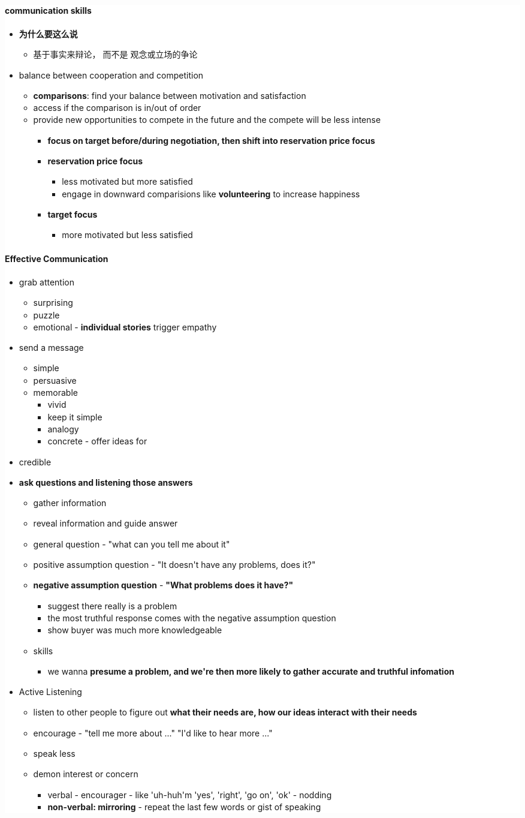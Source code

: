 
#### communication skills

* **为什么要这么说**
    - 基于事实来辩论， 而不是 观念或立场的争论

* balance between cooperation and competition
    - **comparisons**: find your balance  between motivation and satisfaction
    - access if the comparison is in/out of order
    - provide new opportunities to compete in the future and the compete will be less intense
        + **focus on target before/during negotiation, then shift into reservation price focus**
        +  **reservation price focus**
            - less motivated but more satisfied
            - engage in downward comparisions like **volunteering** to increase happiness

        +  **target focus**
            - more motivated but less satisfied


#### **Effective Communication**
* grab attention
    - surprising
    - puzzle
    - emotional - **individual stories** trigger empathy

* send a message
    - simple
    - persuasive
    - memorable
        + vivid
        + keep it simple
        + analogy
        + concrete - offer ideas for

* credible

* **ask questions and listening those answers**
    - gather information

    - reveal information and guide answer

    - general question - "what can you tell me about it"
    - positive assumption question - "It doesn't have any problems, does it?"
    - **negative assumption question** - **"What problems does it have?"**
        + suggest there really is a problem
        + the most truthful response comes with the negative assumption question
        + show buyer was much more knowledgeable

    - skills
        + we wanna **presume a problem, and we're then more likely to gather accurate and truthful infomation**

* Active Listening
    - listen to other people to figure out **what their needs are, how our ideas interact with their needs**

    - encourage - "tell me more about ..."  "I'd like to hear more ..."
    - speak less
    - demon interest or concern
        + verbal - encourager - like 'uh-huh'm 'yes', 'right', 'go on', 'ok'  - nodding
        + **non-verbal: mirroring**  - repeat the last few words or gist of speaking
